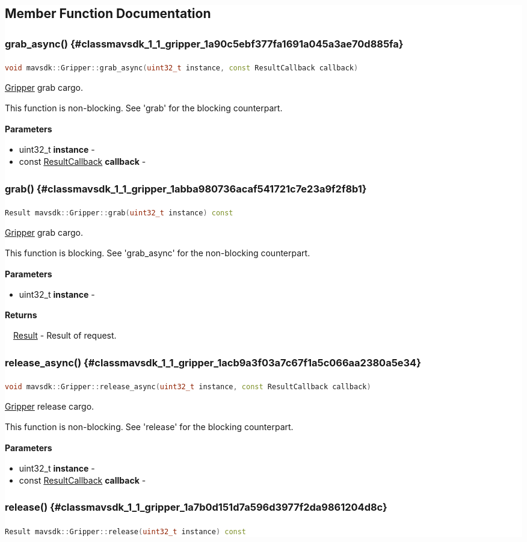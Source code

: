 ## Member Function Documentation


### grab_async() {#classmavsdk_1_1_gripper_1a90c5ebf377fa1691a045a3ae70d885fa}
```cpp
void mavsdk::Gripper::grab_async(uint32_t instance, const ResultCallback callback)
```


[Gripper](classmavsdk_1_1_gripper.md) grab cargo.

This function is non-blocking. See 'grab' for the blocking counterpart.

**Parameters**

* uint32_t **instance** - 
* const [ResultCallback](classmavsdk_1_1_gripper.md#classmavsdk_1_1_gripper_1ac8cce161ab7fe573125f4915de0a993f) **callback** - 

### grab() {#classmavsdk_1_1_gripper_1abba980736acaf541721c7e23a9f2f8b1}
```cpp
Result mavsdk::Gripper::grab(uint32_t instance) const
```


[Gripper](classmavsdk_1_1_gripper.md) grab cargo.

This function is blocking. See 'grab_async' for the non-blocking counterpart.

**Parameters**

* uint32_t **instance** - 

**Returns**

&emsp;[Result](classmavsdk_1_1_gripper.md#classmavsdk_1_1_gripper_1a82c5d2dec9badc2fad436ae56962b534) - Result of request.

### release_async() {#classmavsdk_1_1_gripper_1acb9a3f03a7c67f1a5c066aa2380a5e34}
```cpp
void mavsdk::Gripper::release_async(uint32_t instance, const ResultCallback callback)
```


[Gripper](classmavsdk_1_1_gripper.md) release cargo.

This function is non-blocking. See 'release' for the blocking counterpart.

**Parameters**

* uint32_t **instance** - 
* const [ResultCallback](classmavsdk_1_1_gripper.md#classmavsdk_1_1_gripper_1ac8cce161ab7fe573125f4915de0a993f) **callback** - 

### release() {#classmavsdk_1_1_gripper_1a7b0d151d7a596d3977f2da9861204d8c}
```cpp
Result mavsdk::Gripper::release(uint32_t instance) const
```
